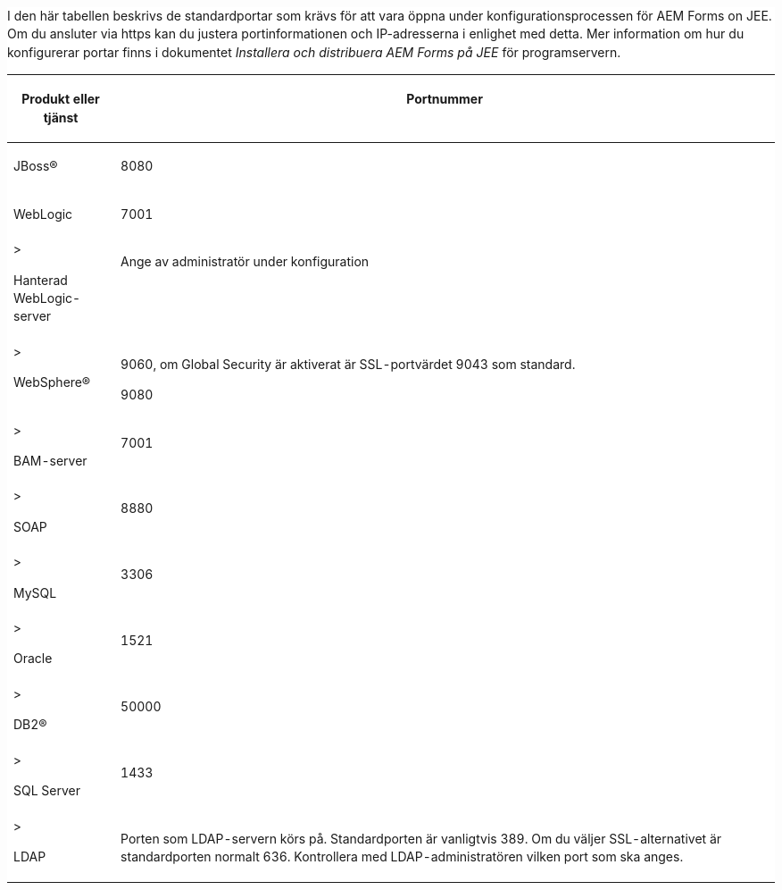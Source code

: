 I den här tabellen beskrivs de standardportar som krävs för att vara öppna under konfigurationsprocessen för AEM Forms on JEE. Om du ansluter via https kan du justera portinformationen och IP-adresserna i enlighet med detta. Mer information om hur du konfigurerar portar finns i dokumentet *Installera och distribuera AEM Forms på JEE* för programservern.

<table>
 <thead>
  <tr>
   <th><p>Produkt eller tjänst</p> </th>
   <th><p>Portnummer</p> </th>
  </tr>
 </thead>
 <tbody>
  <tr>
   <td><p>JBoss®</p> </td>
   <td><p>8080</p> </td>
  </tr>
  <tr>
   <td><p>WebLogic</p> </td>
   <td><p>7001</p> </td>
  </tr>
  <tr>
   <td>&gt;<p>Hanterad WebLogic-server</p> </td>
   <td><p>Ange av administratör under konfiguration</p> </td>
  </tr>
  <tr>
   <td>&gt;<p>WebSphere®</p> </td>
   <td><p>9060, om Global Security är aktiverat är SSL-portvärdet 9043 som standard.</p> <p>9080</p> </td>
  </tr>
  <tr>
   <td>&gt;<p>BAM-server</p> </td>
   <td><p>7001</p> </td>
  </tr>
  <tr>
   <td>&gt;<p>SOAP</p> </td>
   <td><p>8880</p> </td>
  </tr>
  <tr>
   <td>&gt;<p>MySQL</p> </td>
   <td><p>3306</p> </td>
  </tr>
  <tr>
   <td>&gt;<p>Oracle</p> </td>
   <td><p>1521</p> </td>
  </tr>
  <tr>
   <td>&gt;<p>DB2®</p> </td>
   <td><p>50000</p> </td>
  </tr>
  <tr>
   <td>&gt;<p>SQL Server</p> </td>
   <td><p>1433</p> </td>
  </tr>
  <tr>
   <td>&gt;<p>LDAP</p> </td>
   <td><p>Porten som LDAP-servern körs på. Standardporten är vanligtvis 389. Om du väljer SSL-alternativet är standardporten normalt 636. Kontrollera med LDAP-administratören vilken port som ska anges.</p> </td>
  </tr>
 </tbody>
</table>
